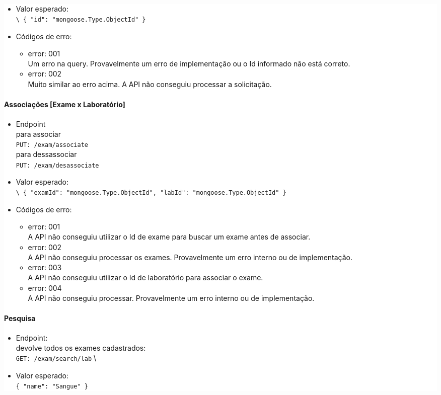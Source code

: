 - Valor esperado: \
`` \
	{
		"id": "mongoose.Type.ObjectId"
	}
``

- Códigos de erro:
	- error: 001 \
		Um erro na query. Provavelmente um erro de implementação ou o Id informado não está correto.
	- error: 002 \
		Muito similar ao erro acima. A API não conseguiu processar a solicitação.

#### Associações [Exame x Laboratório]
- Endpoint \
para associar \
``
PUT: /exam/associate
``  \
para dessassociar \
``
PUT: /exam/desassociate
``

- Valor esperado: \
`` \
	{
		"examId": "mongoose.Type.ObjectId",
        "labId": "mongoose.Type.ObjectId"
	}
``

- Códigos de erro:
	- error: 001 \
		A API não conseguiu utilizar o Id de exame para buscar um exame antes de associar.
	- error: 002 \
		A API não conseguiu processar os exames. Provavelmente um erro interno ou de implementação.
    - error: 003 \
        A API não conseguiu utilizar o Id de laboratório para associar o exame.
    - error: 004 \
        A API não conseguiu processar. Provavelmente um erro interno ou de implementação.

#### Pesquisa
- Endpoint:  \
devolve todos os exames cadastrados: \
``
GET: /exam/search/lab
``  \

- Valor esperado:  \
``
	{
		"name": "Sangue"
	}
``
